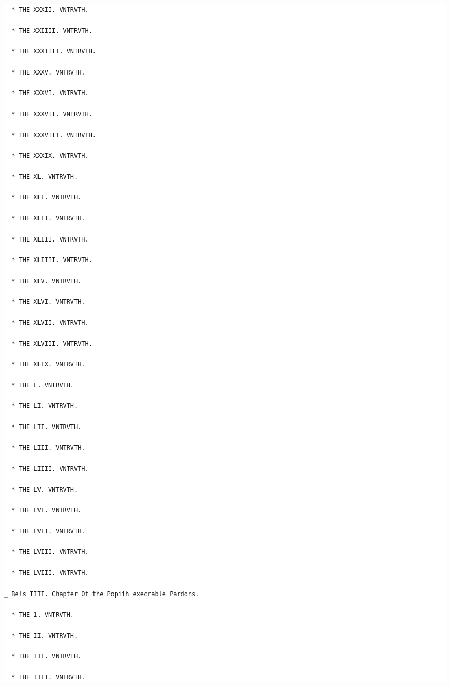       * THE XXXII. VNTRVTH.

      * THE XXIIII. VNTRVTH.

      * THE XXXIIII. VNTRVTH.

      * THE XXXV. VNTRVTH.

      * THE XXXVI. VNTRVTH.

      * THE XXXVII. VNTRVTH.

      * THE XXXVIII. VNTRVTH.

      * THE XXXIX. VNTRVTH.

      * THE XL. VNTRVTH.

      * THE XLI. VNTRVTH.

      * THE XLII. VNTRVTH.

      * THE XLIII. VNTRVTH.

      * THE XLIIII. VNTRVTH.

      * THE XLV. VNTRVTH.

      * THE XLVI. VNTRVTH.

      * THE XLVII. VNTRVTH.

      * THE XLVIII. VNTRVTH.

      * THE XLIX. VNTRVTH.

      * THE L. VNTRVTH.

      * THE LI. VNTRVTH.

      * THE LII. VNTRVTH.

      * THE LIII. VNTRVTH.

      * THE LIIII. VNTRVTH.

      * THE LV. VNTRVTH.

      * THE LVI. VNTRVTH.

      * THE LVII. VNTRVTH.

      * THE LVIII. VNTRVTH.

      * THE LVIII. VNTRVTH.

    _ Bels IIII. Chapter Of the Popiſh execrable Pardons.

      * THE 1. VNTRVTH.

      * THE II. VNTRVTH.

      * THE III. VNTRVTH.

      * THE IIII. VNTRVIH.
